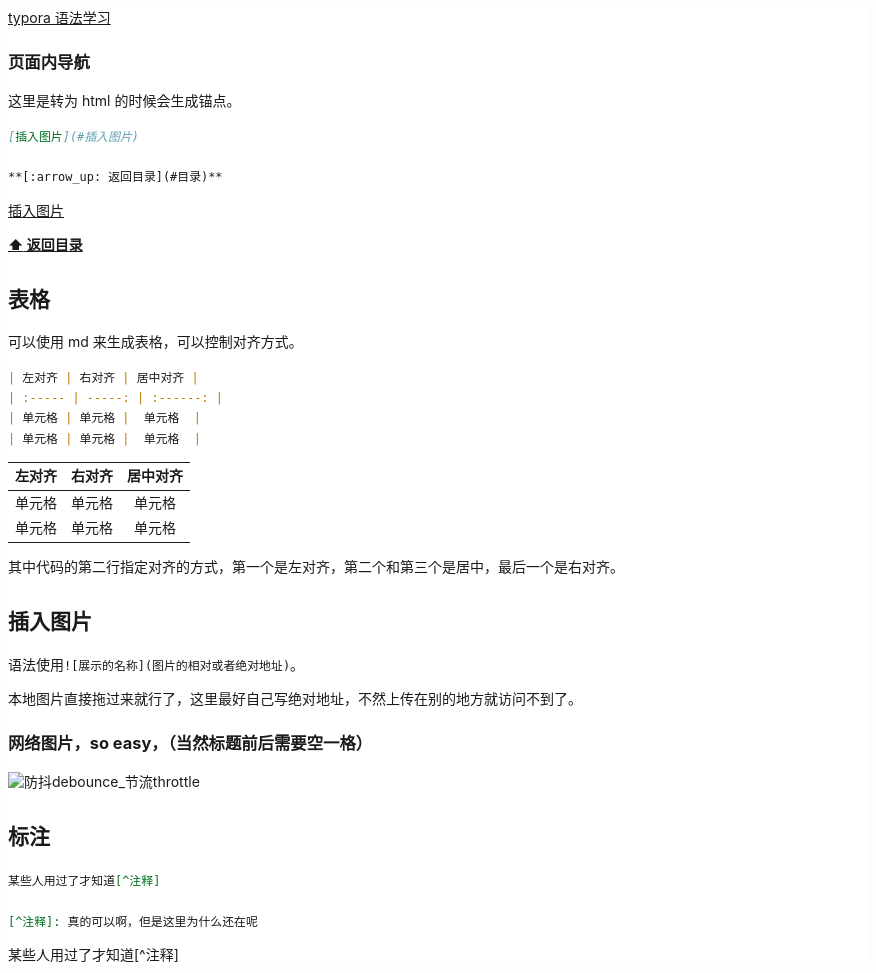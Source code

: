 [typora 语法学习](http://github.com/qiuwww/blog/blob/master/BLOG-markdown%E8%AF%AD%E6%B3%95%E5%AD%A6%E4%B9%A0.zh-CN.md)

### 页面内导航

这里是转为 html 的时候会生成锚点。

```md
[插入图片](#插入图片)

**[:arrow_up: 返回目录](#目录)**
```

[插入图片](#插入图片)

**[:arrow_up: 返回目录](#目录)**

## 表格

可以使用 md 来生成表格，可以控制对齐方式。

```md
| 左对齐 | 右对齐 | 居中对齐 |
| :----- | -----: | :------: |
| 单元格 | 单元格 |  单元格  |
| 单元格 | 单元格 |  单元格  |
```

| 左对齐 | 右对齐 | 居中对齐 |
| :----- | -----: | :------: |
| 单元格 | 单元格 |  单元格  |
| 单元格 | 单元格 |  单元格  |

其中代码的第二行指定对齐的方式，第一个是左对齐，第二个和第三个是居中，最后一个是右对齐。

## 插入图片

语法使用`![展示的名称](图片的相对或者绝对地址)`。

本地图片直接拖过来就行了，这里最好自己写绝对地址，不然上传在别的地方就访问不到了。

### 网络图片，so easy，（当然标题前后需要空一格）

![防抖debounce_节流throttle](https://user-gold-cdn.xitu.io/2020/6/22/172dca291804db9b?w=2878&h=746&f=png&s=62811)

## 标注

```md
某些人用过了才知道[^注释]

[^注释]: 真的可以啊，但是这里为什么还在呢
```

某些人用过了才知道[^注释]


[arbitrary case-insensitive reference text]: http://www.mozilla.org
[1]: http://slashdot.org
[link text itself]: http://www.reddit.com
[arbitrary case-insensitive reference text]: http://www.mozilla.org
[1]: http://slashdot.org
[link text itself]: http://www.reddit.com
[^2]: Comment to include in footnote.